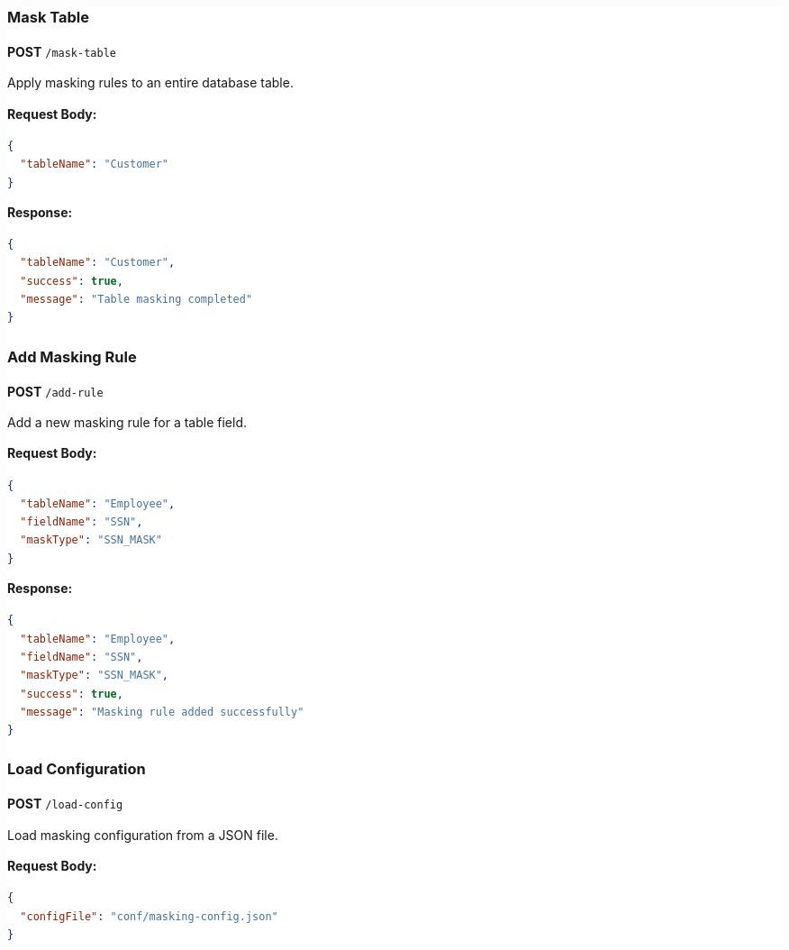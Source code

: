### Mask Table

**POST** `/mask-table`

Apply masking rules to an entire database table.

**Request Body:**
```json
{
  "tableName": "Customer"
}
```

**Response:**
```json
{
  "tableName": "Customer",
  "success": true,
  "message": "Table masking completed"
}
```

### Add Masking Rule

**POST** `/add-rule`

Add a new masking rule for a table field.

**Request Body:**
```json
{
  "tableName": "Employee",
  "fieldName": "SSN",
  "maskType": "SSN_MASK"
}
```

**Response:**
```json
{
  "tableName": "Employee",
  "fieldName": "SSN",
  "maskType": "SSN_MASK",
  "success": true,
  "message": "Masking rule added successfully"
}
```

### Load Configuration

**POST** `/load-config`

Load masking configuration from a JSON file.

**Request Body:**
```json
{
  "configFile": "conf/masking-config.json"
}
```
